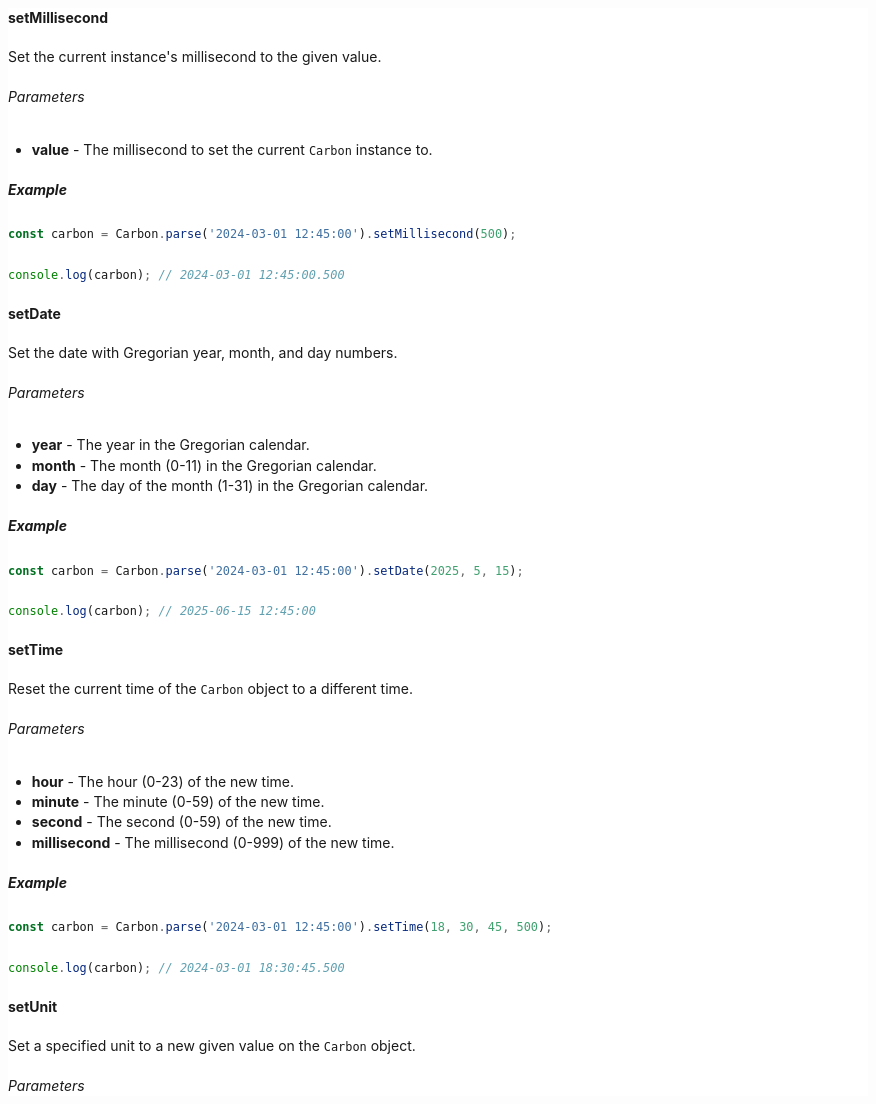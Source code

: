 #### setMillisecond

Set the current instance's millisecond to the given value.

###### Parameters

- **value** - The millisecond to set the current `Carbon` instance to.

##### Example

```javascript
const carbon = Carbon.parse('2024-03-01 12:45:00').setMillisecond(500);

console.log(carbon); // 2024-03-01 12:45:00.500
```

#### setDate

Set the date with Gregorian year, month, and day numbers.

###### Parameters

- **year** - The year in the Gregorian calendar.
- **month** - The month (0-11) in the Gregorian calendar.
- **day** - The day of the month (1-31) in the Gregorian calendar.

##### Example

```javascript
const carbon = Carbon.parse('2024-03-01 12:45:00').setDate(2025, 5, 15);

console.log(carbon); // 2025-06-15 12:45:00
```

#### setTime

Reset the current time of the `Carbon` object to a different time.

###### Parameters

- **hour** - The hour (0-23) of the new time.
- **minute** - The minute (0-59) of the new time.
- **second** - The second (0-59) of the new time.
- **millisecond** - The millisecond (0-999) of the new time.

##### Example

```javascript
const carbon = Carbon.parse('2024-03-01 12:45:00').setTime(18, 30, 45, 500);

console.log(carbon); // 2024-03-01 18:30:45.500
```

#### setUnit

Set a specified unit to a new given value on the `Carbon` object.

###### Parameters
